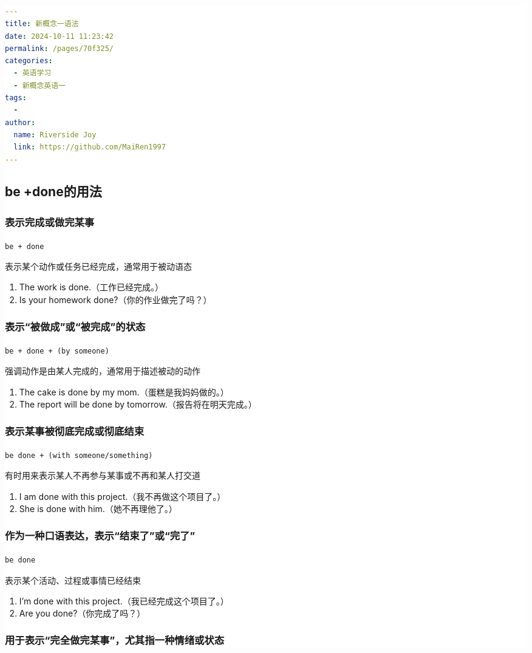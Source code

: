 ```yaml
---
title: 新概念一语法
date: 2024-10-11 11:23:42
permalink: /pages/70f325/
categories:
  - 英语学习
  - 新概念英语一
tags:
  - 
author: 
  name: Riverside Joy
  link: https://github.com/MaiRen1997
---
```

## be +done的用法

### 表示完成或做完某事

`be + done`

表示某个动作或任务已经完成，通常用于被动语态

1. The work is done.（工作已经完成。）
2. Is your homework done?（你的作业做完了吗？）

### 表示“被做成”或“被完成”的状态

`be + done + (by someone)`

强调动作是由某人完成的，通常用于描述被动的动作

1. The cake is done by my mom.（蛋糕是我妈妈做的。）
2. The report will be done by tomorrow.（报告将在明天完成。）

### 表示某事被彻底完成或彻底结束

`be done + (with someone/something)`

有时用来表示某人不再参与某事或不再和某人打交道

1. I am done with this project.（我不再做这个项目了。）
2. She is done with him.（她不再理他了。）

### 作为一种口语表达，表示“结束了”或“完了”

`be done`

表示某个活动、过程或事情已经结束

1. I’m done with this project.（我已经完成这个项目了。）
2. Are you done?（你完成了吗？）

###  用于表示“完全做完某事”，尤其指一种情绪或状态
